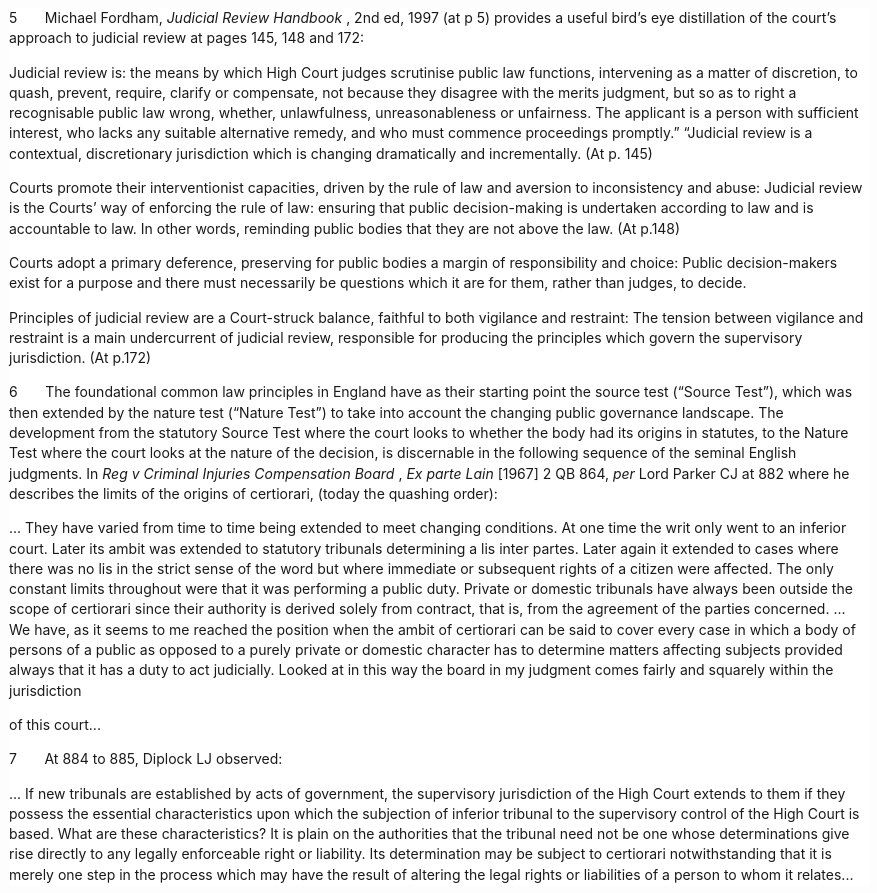 5       Michael Fordham, _Judicial Review Handbook_ , 2nd ed, 1997 (at p 5) provides a useful bird’s eye distillation of the court’s approach to judicial review at pages 145, 148 and 172: 

 Judicial review is: the means by which High Court judges scrutinise public law functions, intervening as a matter of discretion, to quash, prevent, require, clarify or compensate, not because they disagree with the merits judgment, but so as to right a recognisable public law wrong, whether, unlawfulness, unreasonableness or unfairness. The applicant is a person with sufficient interest, who lacks any suitable alternative remedy, and who must commence proceedings promptly.” “Judicial review is a contextual, discretionary jurisdiction which is changing dramatically and incrementally. (At p. 145) 

 Courts promote their interventionist capacities, driven by the rule of law and aversion to inconsistency and abuse: Judicial review is the Courts’ way of enforcing the rule of law: ensuring that public decision-making is undertaken according to law and is accountable to law. In other words, reminding public bodies that they are not above the law. (At p.148) 

 Courts adopt a primary deference, preserving for public bodies a margin of responsibility and choice: Public decision-makers exist for a purpose and there must necessarily be questions which it are for them, rather than judges, to decide. 

 Principles of judicial review are a Court-struck balance, faithful to both vigilance and restraint: The tension between vigilance and restraint is a main undercurrent of judicial review, responsible for producing the principles which govern the supervisory jurisdiction. (At p.172) 

6       The foundational common law principles in England have as their starting point the source test (“Source Test”), which was then extended by the nature test (“Nature Test”) to take into account the changing public governance landscape. The development from the statutory Source Test where the court looks to whether the body had its origins in statutes, to the Nature Test where the court looks at the nature of the decision, is discernable in the following sequence of the seminal English judgments. In _Reg v Criminal Injuries Compensation Board_ , _Ex parte Lain_ [1967] 2 QB 864, _per_ Lord Parker CJ at 882 where he describes the limits of the origins of certiorari, (today the quashing order): 

 ... They have varied from time to time being extended to meet changing conditions. At one time the writ only went to an inferior court. Later its ambit was extended to statutory tribunals determining a lis inter partes. Later again it extended to cases where there was no lis in the strict sense of the word but where immediate or subsequent rights of a citizen were affected. The only constant limits throughout were that it was performing a public duty. Private or domestic tribunals have always been outside the scope of certiorari since their authority is derived solely from contract, that is, from the agreement of the parties concerned. ... We have, as it seems to me reached the position when the ambit of certiorari can be said to cover every case in which a body of persons of a public as opposed to a purely private or domestic character has to determine matters affecting subjects provided always that it has a duty to act judicially. Looked at in this way the board in my judgment comes fairly and squarely within the jurisdiction 


 of this court... 

7       At 884 to 885, Diplock LJ observed: 

 ... If new tribunals are established by acts of government, the supervisory jurisdiction of the High Court extends to them if they possess the essential characteristics upon which the subjection of inferior tribunal to the supervisory control of the High Court is based. What are these characteristics? It is plain on the authorities that the tribunal need not be one whose determinations give rise directly to any legally enforceable right or liability. Its determination may be subject to certiorari notwithstanding that it is merely one step in the process which may have the result of altering the legal rights or liabilities of a person to whom it relates... 
